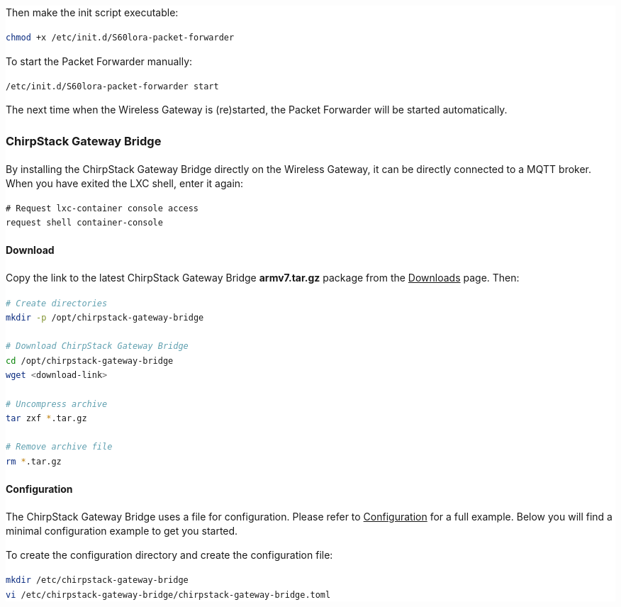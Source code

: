 Then make the init script executable:

```bash
chmod +x /etc/init.d/S60lora-packet-forwarder
```

To start the Packet Forwarder manually:

```bash
/etc/init.d/S60lora-packet-forwarder start
```

The next time when the Wireless Gateway is (re)started, the Packet Forwarder
will be started automatically.

### ChirpStack Gateway Bridge

By installing the ChirpStack Gateway Bridge directly on the Wireless Gateway, it can
be directly connected to a MQTT broker. When you have exited the LXC shell,
enter it again:

```shell
# Request lxc-container console access
request shell container-console
```

#### Download

Copy the link to the latest ChirpStack Gateway Bridge **armv7.tar.gz** package from
the [Downloads](../downloads.md) page. Then:

```bash
# Create directories
mkdir -p /opt/chirpstack-gateway-bridge

# Download ChirpStack Gateway Bridge
cd /opt/chirpstack-gateway-bridge
wget <download-link>

# Uncompress archive
tar zxf *.tar.gz

# Remove archive file
rm *.tar.gz
```

#### Configuration

The ChirpStack Gateway Bridge uses a file for configuration. Please refer to
[Configuration](../install/config.md) for a full example.
Below you will find a minimal configuration example to get you started.

To create the configuration directory and create the configuration file:

```bash
mkdir /etc/chirpstack-gateway-bridge
vi /etc/chirpstack-gateway-bridge/chirpstack-gateway-bridge.toml
```
